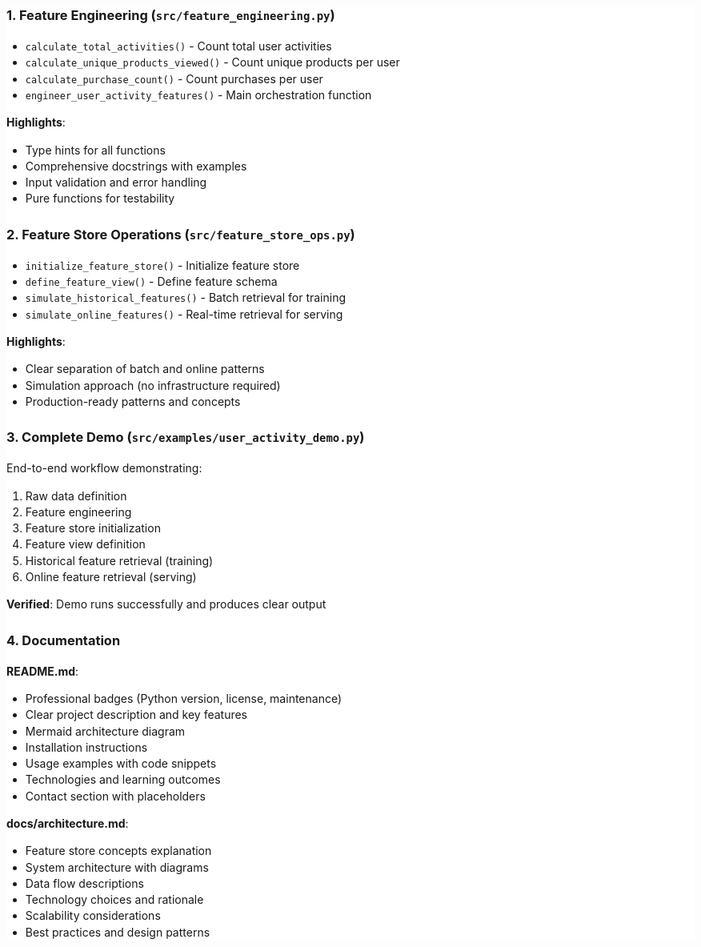 ### 1. Feature Engineering (`src/feature_engineering.py`)

- `calculate_total_activities()` - Count total user activities
- `calculate_unique_products_viewed()` - Count unique products per user
- `calculate_purchase_count()` - Count purchases per user
- `engineer_user_activity_features()` - Main orchestration function

**Highlights**:
- Type hints for all functions
- Comprehensive docstrings with examples
- Input validation and error handling
- Pure functions for testability

### 2. Feature Store Operations (`src/feature_store_ops.py`)

- `initialize_feature_store()` - Initialize feature store
- `define_feature_view()` - Define feature schema
- `simulate_historical_features()` - Batch retrieval for training
- `simulate_online_features()` - Real-time retrieval for serving

**Highlights**:
- Clear separation of batch and online patterns
- Simulation approach (no infrastructure required)
- Production-ready patterns and concepts

### 3. Complete Demo (`src/examples/user_activity_demo.py`)

End-to-end workflow demonstrating:
1. Raw data definition
2. Feature engineering
3. Feature store initialization
4. Feature view definition
5. Historical feature retrieval (training)
6. Online feature retrieval (serving)

**Verified**: Demo runs successfully and produces clear output

### 4. Documentation

**README.md**:
- Professional badges (Python version, license, maintenance)
- Clear project description and key features
- Mermaid architecture diagram
- Installation instructions
- Usage examples with code snippets
- Technologies and learning outcomes
- Contact section with placeholders

**docs/architecture.md**:
- Feature store concepts explanation
- System architecture with diagrams
- Data flow descriptions
- Technology choices and rationale
- Scalability considerations
- Best practices and design patterns
